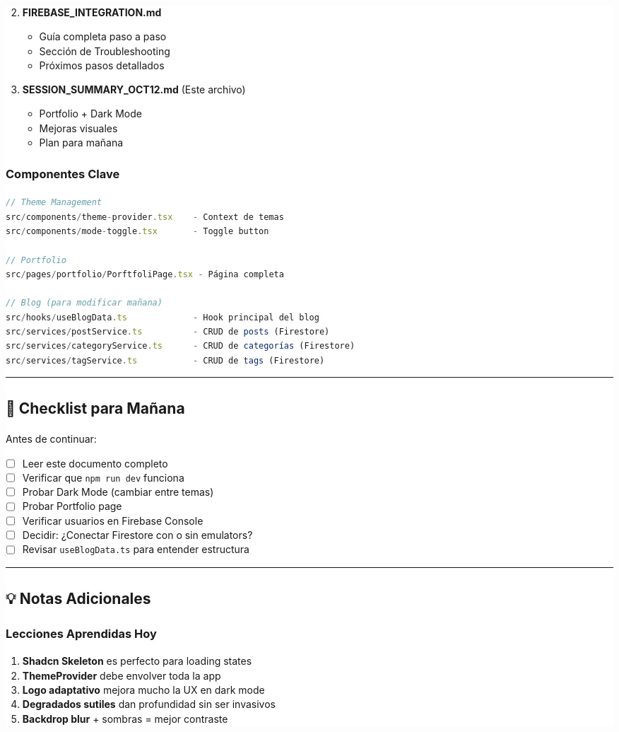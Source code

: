 2. **FIREBASE_INTEGRATION.md**
   - Guía completa paso a paso
   - Sección de Troubleshooting
   - Próximos pasos detallados

3. **SESSION_SUMMARY_OCT12.md** (Este archivo)
   - Portfolio + Dark Mode
   - Mejoras visuales
   - Plan para mañana

### **Componentes Clave**

```typescript
// Theme Management
src/components/theme-provider.tsx    - Context de temas
src/components/mode-toggle.tsx       - Toggle button

// Portfolio
src/pages/portfolio/PorftfoliPage.tsx - Página completa

// Blog (para modificar mañana)
src/hooks/useBlogData.ts             - Hook principal del blog
src/services/postService.ts          - CRUD de posts (Firestore)
src/services/categoryService.ts      - CRUD de categorías (Firestore)
src/services/tagService.ts           - CRUD de tags (Firestore)
```

---

## 🎯 Checklist para Mañana

Antes de continuar:

- [ ] Leer este documento completo
- [ ] Verificar que `npm run dev` funciona
- [ ] Probar Dark Mode (cambiar entre temas)
- [ ] Probar Portfolio page
- [ ] Verificar usuarios en Firebase Console
- [ ] Decidir: ¿Conectar Firestore con o sin emulators?
- [ ] Revisar `useBlogData.ts` para entender estructura

---

## 💡 Notas Adicionales

### **Lecciones Aprendidas Hoy**

1. **Shadcn Skeleton** es perfecto para loading states
2. **ThemeProvider** debe envolver toda la app
3. **Logo adaptativo** mejora mucho la UX en dark mode
4. **Degradados sutiles** dan profundidad sin ser invasivos
5. **Backdrop blur** + sombras = mejor contraste
